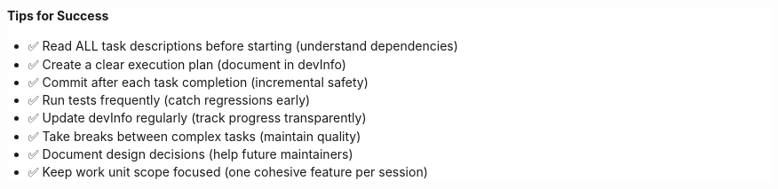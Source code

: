 **Tips for Success**
- ✅ Read ALL task descriptions before starting (understand dependencies)
- ✅ Create a clear execution plan (document in devInfo)
- ✅ Commit after each task completion (incremental safety)
- ✅ Run tests frequently (catch regressions early)
- ✅ Update devInfo regularly (track progress transparently)
- ✅ Take breaks between complex tasks (maintain quality)
- ✅ Document design decisions (help future maintainers)
- ✅ Keep work unit scope focused (one cohesive feature per session)
